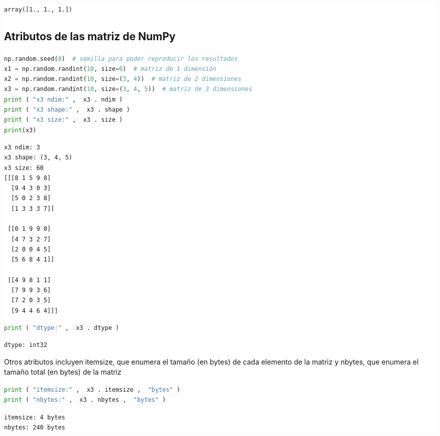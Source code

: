 


    array([1., 1., 1.])



## Atributos de las matriz de NumPy 


```python
np.random.seed(0)  # semilla para poder reproducir los resultados
x1 = np.random.randint(10, size=6)  # matriz de 1 dimensión
x2 = np.random.randint(10, size=(3, 4))  # matriz de 2 dimensiones
x3 = np.random.randint(10, size=(3, 4, 5))  # matriz de 3 dimensiones
print ( "x3 ndim:" ,  x3 . ndim ) 
print ( "x3 shape:" ,  x3 . shape ) 
print ( "x3 size:" ,  x3 . size )
print(x3)
```

    x3 ndim: 3
    x3 shape: (3, 4, 5)
    x3 size: 60
    [[[8 1 5 9 8]
      [9 4 3 0 3]
      [5 0 2 3 8]
      [1 3 3 3 7]]
    
     [[0 1 9 9 0]
      [4 7 3 2 7]
      [2 0 0 4 5]
      [5 6 8 4 1]]
    
     [[4 9 8 1 1]
      [7 9 9 3 6]
      [7 2 0 3 5]
      [9 4 4 6 4]]]
    


```python
print ( "dtype:" ,  x3 . dtype )
```

    dtype: int32
    

Otros atributos incluyen itemsize, que enumera el tamaño (en bytes) de cada elemento de la matriz y nbytes, que enumera el tamaño total (en bytes) de la matriz


```python
print ( "itemsize:" ,  x3 . itemsize ,  "bytes" ) 
print ( "nbytes:" ,  x3 . nbytes ,  "bytes" )
```

    itemsize: 4 bytes
    nbytes: 240 bytes
    
